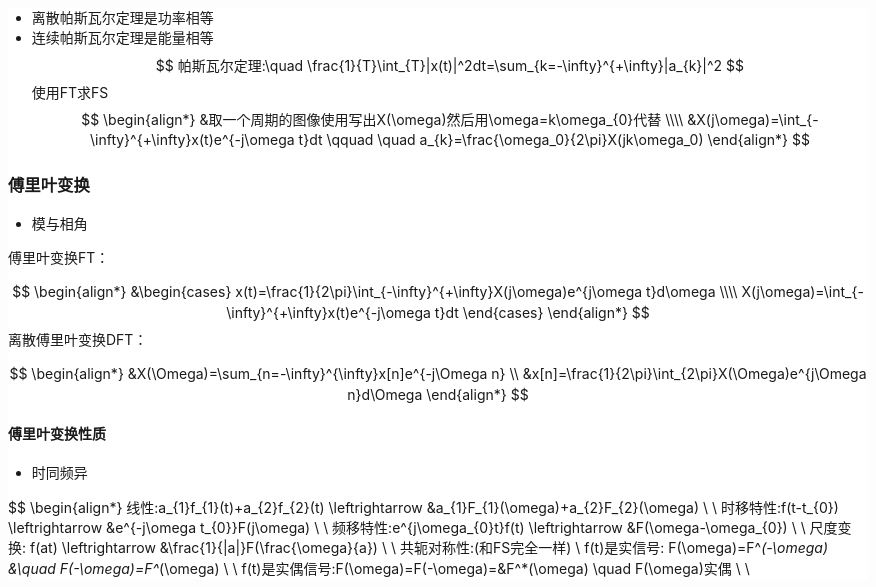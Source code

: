 - 离散帕斯瓦尔定理是功率相等
- 连续帕斯瓦尔定理是能量相等
$$
帕斯瓦尔定理:\quad \frac{1}{T}\int_{T}|x(t)|^2dt=\sum_{k=-\infty}^{+\infty}|a_{k}|^2
$$
使用FT求FS
$$
\begin{align*}
&取一个周期的图像使用写出X(\omega)然后用\omega=k\omega_{0}代替
\\\\
&X(j\omega)=\int_{-\infty}^{+\infty}x(t)e^{-j\omega t}dt
\qquad \quad 
a_{k}=\frac{\omega_0}{2\pi}X(jk\omega_0)
\end{align*}
$$
### 傅里叶变换
- 模与相角

傅里叶变换FT：


$$
\begin{align*}
&\begin{cases}
x(t)=\frac{1}{2\pi}\int_{-\infty}^{+\infty}X(j\omega)e^{j\omega t}d\omega
\\\\
X(j\omega)=\int_{-\infty}^{+\infty}x(t)e^{-j\omega t}dt
\end{cases}
\end{align*}
$$
离散傅里叶变换DFT：

$$
\begin{align*} 
&X(\Omega)=\sum_{n=-\infty}^{\infty}x[n]e^{-j\Omega n} 
\\ 
&x[n]=\frac{1}{2\pi}\int_{2\pi}X(\Omega)e^{j\Omega n}d\Omega 
\end{align*}  
$$

#### 傅里叶变换性质
- 时同频异

$$
\begin{align*}
线性:a_{1}f_{1}(t)+a_{2}f_{2}(t) \leftrightarrow &a_{1}F_{1}(\omega)+a_{2}F_{2}(\omega)
\\
\\
时移特性:f(t-t_{0}) \leftrightarrow &e^{-j\omega t_{0}}F(j\omega)
\\
\\
频移特性:e^{j\omega_{0}t}f(t) \leftrightarrow &F(\omega-\omega_{0})
\\
\\
尺度变换:	f(at) \leftrightarrow &\frac{1}{|a|}F(\frac{\omega}{a})
\\
\\
共轭对称性:(和FS完全一样)
\\
f(t)是实信号: F(\omega)=F^*(-\omega) &\quad F(-\omega)=F^*(\omega)
\\
\\
f(t)是实偶信号:F(\omega)=F(-\omega)=&F^*(\omega) \quad F(\omega)实偶
\\
\\